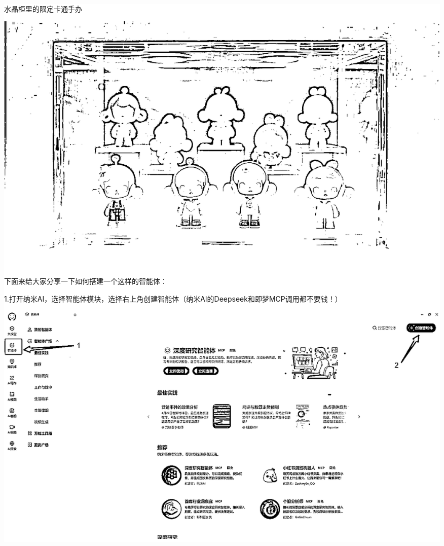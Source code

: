 水晶柜里的限定卡通手办

![](img/8c12c259786aadc221082eaa6658a486.png)

下面来给大家分享一下如何搭建一个这样的智能体：

1.打开纳米AI，选择智能体模块，选择右上角创建智能体（纳米AI的Deepseek和即梦MCP调用都不要钱！）

![](img/102e9ed664691c45eb509a934408693c.png)
